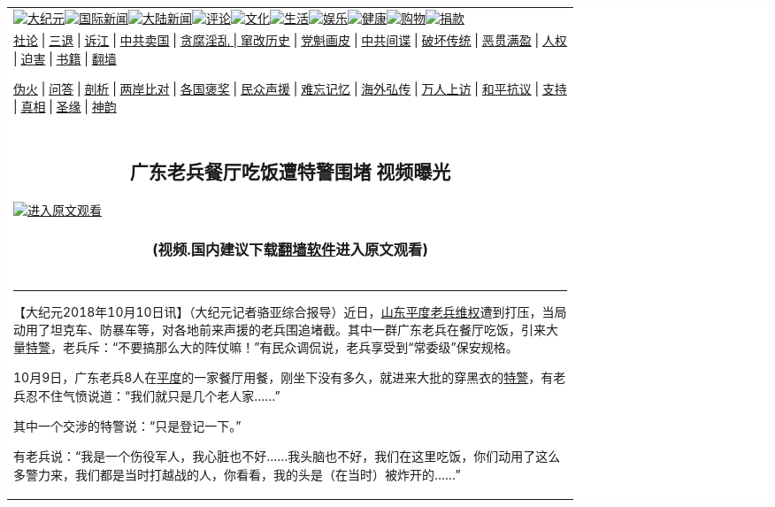 <a name="1" id="1" target="_blank"></a><span id="1"></span>
<table border="0"><tr><td colspan="2" VALIGN=TOP><a href="https://github.com/asdfgt5/djy/blob/master/gb/nsc413.md#1"><img src="https://raw.githubusercontent.com/asdfgt5/1/master/t/djy/1.jpg" title="大纪元"></a><a href="https://github.com/asdfgt5/djy/blob/master/gb/n24hr.md#1"><img src="https://raw.githubusercontent.com/asdfgt5/1/master/t/djy/3.jpg" title="国际新闻"></a><a href="https://github.com/asdfgt5/djy/blob/master/gb/nsc413.md#1"><img src="https://raw.githubusercontent.com/asdfgt5/1/master/t/djy/4.jpg" title="大陆新闻"></a><a href="https://github.com/asdfgt5/djy/blob/master/gb/news392.md#1"><img src="https://raw.githubusercontent.com/asdfgt5/1/master/t/djy/5.jpg" title="评论"></a><a href="https://github.com/asdfgt5/djy/blob/master/gb/news2007.md#1"><img src="https://raw.githubusercontent.com/asdfgt5/1/master/t/djy/6.jpg" title="文化"></a><a href="https://github.com/asdfgt5/djy/blob/master/gb/news2008.md#1"><img src="https://raw.githubusercontent.com/asdfgt5/1/master/t/djy/7.jpg" title="生活"></a><a href="https://github.com/asdfgt5/djy/blob/master/gb/ncyule.md#1"><img src="https://raw.githubusercontent.com/asdfgt5/1/master/t/djy/8.jpg" title="娱乐"></a><a href="https://github.com/asdfgt5/djy/blob/master/gb/nsc1002.md#1"><img src="https://raw.githubusercontent.com/asdfgt5/1/master/t/djy/9.jpg" title="健康"><a href="https://www.youlucky.com"><img src="https://raw.githubusercontent.com/asdfgt5/1/master/t/djy/10.jpg" title="购物"></a><a href="https://www.supportepoch.org/donation?utm_medium=epochtimes&utm_source=referral&utm_campaign=donate_button_djyhomepage"><img src="https://raw.githubusercontent.com/asdfgt5/1/master/t/djy/12.jpg" title="捐款"></a></td></tr>
<tr><td colspan="2" VALIGN=TOP><a target="_blank" href="https://git.io/fjCRf">社论</a> | <a target="_blank" href="https://github.com/asdfgt5/djy/blob/master/gb/nf5657.md#1">三退</a> | <a target="_blank" href="https://github.com/asdfgt5/djy/blob/master/gb/nf6123.md#1">诉江</a> | <a target="_blank" href="https://github.com/asdfgt5/djy/blob/master/gb/nf1176117.md#1">中共卖国</a> | <a target="_blank" href="https://github.com/asdfgt5/djy/blob/master/gb/nf5773.md#1">贪腐淫乱 | <a target="_blank" href="https://github.com/asdfgt5/djy/blob/master/gb/nf1176115.md#1">窜改历史</a> | <a target="_blank" href="https://github.com/asdfgt5/djy/blob/master/gb/nf1176107.md#1">党魁画皮</a> | <a target="_blank" href="https://github.com/asdfgt5/djy/blob/master/gb/nf1320400.md#1">中共间谍</a> | <a target="_blank" href="https://github.com/asdfgt5/djy/blob/master/gb/nf1176114.md#1">破坏传统</a> | <a target="_blank" href="https://github.com/asdfgt5/djy/blob/master/gb/nf5287.md#1">恶贯满盈</a> | <a target="_blank" href="https://github.com/asdfgt5/djy/blob/master/gb/ncid278.md#1">人权</a> | <a target="_blank" href="https://github.com/asdfgt5/djy/blob/master/gb/nf1176111.md#1">迫害</a> | <a target="_blank" href="https://github.com/asdfgt5/djy/blob/master/gb/nf1235328.md#1">书籍</a> | <a target="_blank" href="https://github.com/asdfgt5/fq/blob/master/README.md?zsrh#1">翻墙</a></p><p><a target="_blank" href="https://github.com/asdfgt5/djy/blob/master/gb/nf5562.md#1">伪火</a> | <a target="_blank" href="https://github.com/asdfgt5/djy/blob/master/gb/nf4378.md#1">问答</a> | <a target="_blank" href="https://github.com/asdfgt5/djy/blob/master/gb/nf5792.md#1">剖析</a> | <a target="_blank" href="https://github.com/asdfgt5/djy/blob/master/gb/nf5735.md#1">两岸比对</a> | <a target="_blank" href="https://github.com/asdfgt5/djy/blob/master/gb/nf6119.md#1">各国褒奖</a> | <a target="_blank" href="https://github.com/asdfgt5/djy/blob/master/gb/nf6120.md#1">民众声援</a> | <a target="_blank" href="https://github.com/asdfgt5/djy/blob/master/gb/nf1188594.md#1">难忘记忆</a> | <a target="_blank" href="https://github.com/asdfgt5/djy/blob/master/gb/nf3180.md#1">海外弘传</a> | <a target="_blank" href="https://github.com/asdfgt5/djy/blob/master/gb/nf5410.md#1">万人上访</a> | <a target="_blank" href="https://github.com/asdfgt5/ntdtv/blob/master/gb/prog1530_1.md#1">和平抗议</a> | <a target="_blank" href="https://github.com/asdfgt5/djy/blob/master/gb/nf4386.md#1">支持</a> | <a target="_blank" href="https://github.com/asdfgt5/djy/blob/master/gb/nf4389.md#1">真相</a> | <a target="_blank" href="https://github.com/asdfgt5/djy/blob/master/gb/nf5790.md#1">圣缘</a> | <a target="_blank" href="https://github.com/asdfgt5/djy/blob/master/gb/nf4786.md#1">神韵</a></td></tr>
<tr><td VALIGN=TOP width="626"><h2 align=center>广东老兵餐厅吃饭遭特警围堵 视频曝光</h2>
<a href="https://git.io/JeZq3"><img width="600" src="https://raw.githubusercontent.com/asdfgt5/djy/master/gb/300/djtsp.jpg"title="进入原文观看"  alt="进入原文观看"></a><h3 align=center>(视频.国内建议下载<a href="https://git.io/JesJV">翻墙软件</a>进入原文观看)</h3>
<h6></h6>
<hr>
<p>【大纪元2018年10月10日讯】（大纪元记者骆亚综合报导）近日，<a href="https://github.com/asdfgt5/djy/blob/master/gb/tag/%E5%B1%B1%E4%B8%9C.md">山东</a><a href="https://github.com/asdfgt5/djy/blob/master/gb/tag/%E5%B9%B3%E5%BA%A6.md">平度</a><a href="https://github.com/asdfgt5/djy/blob/master/gb/tag/%E8%80%81%E5%85%B5%E7%BB%B4%E6%9D%83.md">老兵维权</a>遭到打压，当局动用了坦克车、防暴车等，对各地前来声援的老兵围追堵截。其中一群广东老兵在餐厅吃饭，引来大量<a href="https://github.com/asdfgt5/djy/blob/master/gb/tag/%E7%89%B9%E8%AD%A6.md">特警</a>，老兵斥：“不要搞那么大的阵仗嘛！”有民众调侃说，老兵享受到“常委级”保安规格。</p>
<p>10月9日，广东老兵8人在<a href="https://github.com/asdfgt5/djy/blob/master/gb/tag/%E5%B9%B3%E5%BA%A6.md">平度</a>的一家餐厅用餐，刚坐下没有多久，就进来大批的穿黑衣的<a href="https://github.com/asdfgt5/djy/blob/master/gb/tag/%E7%89%B9%E8%AD%A6.md">特警</a>，有老兵忍不住气愤说道：“我们就只是几个老人家……”</p>
<p>其中一个交涉的特警说：“只是登记一下。”</p>
<p>有老兵说：“我是一个伤役军人，我心脏也不好……我头脑也不好，我们在这里吃饭，你们动用了这么多警力来，我们都是当时打越战的人，你看看，我的头是（在当时）被炸开的……”</p>
	<a type='text/javaa' src='//vs.youmaker.com/js/jwplayer/jwplayer8-all.js'></a>
	<link rel='stylesheet' target="_blank" href='//vs.youmaker.com/css/api2.css' type='text/css' media='all' />